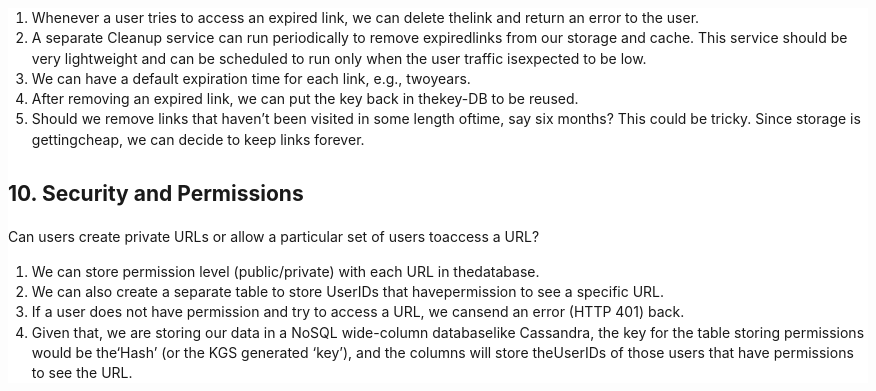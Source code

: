 1. Whenever​ ​a​ ​user​ ​tries​ ​to​ ​access​ ​an​ ​expired​ ​link,​ ​we​ ​can​ ​delete​ ​the​ ​link​ ​and​ ​return​ ​an​ ​error​ ​to​ ​the​ ​user.
2. A​ ​separate​ ​Cleanup​ ​service​ ​can​ ​run​ ​periodically​ ​to​ ​remove​ ​expired​ ​links​ ​from​ ​our​ ​storage​ ​and​ ​cache.​ ​This​ ​service​ ​should​ ​be​ ​very lightweight​ ​and​ ​can​ ​be​ ​scheduled​ ​to​ ​run​ ​only​ ​when​ ​the​ ​user​ ​traffic​ ​is​ ​expected​ ​to​ ​be​ ​low.
3. We​ ​can​ ​have​ ​a​ ​default​ ​expiration​ ​time​ ​for​ ​each​ ​link,​ ​e.g.,​ ​two​ ​years.
4. After​ ​removing​ ​an​ ​expired​ ​link,​ ​we​ ​can​ ​put​ ​the​ ​key​ ​back​ ​in​ ​the​ ​key-DB​ ​to​ ​be​ ​reused.
5. Should​ ​we​ ​remove​ ​links​ ​that​ ​haven’t​ ​been​ ​visited​ ​in​ ​some​ ​length​ ​of​ ​time,​ ​say​ ​six​ ​months?​ ​This​ ​could​ ​be​ ​tricky.​ ​Since​ ​storage​ ​is
getting​ ​cheap,​ ​we​ ​can​ ​decide​ ​to​ ​keep​ ​links​ ​forever.

## 10. Security​ ​and​ ​Permissions
Can​ ​users​ ​create​ ​private​ ​URLs​ ​or​ ​allow​ ​a​ ​particular​ ​set​ ​of​ ​users​ ​to​ ​access​ ​a​ ​URL?

1. We​ ​can​ ​store​ ​permission​ ​level​ ​(public/private)​ ​with​ ​each​ ​URL​ ​in​ ​the​ ​database.
2. ​We​ ​can​ ​also​ ​create​ ​a​ ​separate​ ​table​ ​to​ ​store​ ​UserIDs that​ ​have​ ​permission​ ​to​ ​see​ ​a​ ​specific​ ​URL.​
3. ​If​ ​a​ ​user​ ​does​ ​not​ ​have​ ​permission​ ​and​ ​try​ ​to​ ​access​ ​a​ ​URL,​ ​we​ ​can​ ​send​ ​an​ ​error​ ​(HTTP 401)​ ​back.​
4. ​Given​ ​that,​ ​we​ ​are​ ​storing​ ​our​ ​data​ ​in​ ​a​ ​NoSQL​ ​wide-column​ ​database​ ​like​ ​Cassandra,​ ​the​ ​key​ ​for​ ​the​ ​table​ ​storing permissions​ ​would​ ​be​ ​the​ ​‘Hash’​ ​(or​ ​the​ ​KGS​ ​generated​ ​‘key’),​ ​and​ ​the​ ​columns​ ​will​ ​store​ ​the​ ​UserIDs​ ​of​ ​those​ ​users​ ​that​ ​have permissions​ ​to​ ​see​ ​the​ ​URL.
